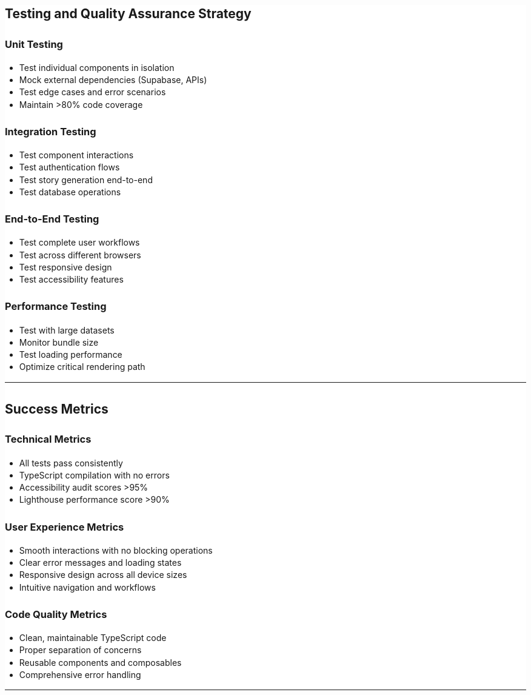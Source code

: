 
## Testing and Quality Assurance Strategy

### Unit Testing
- Test individual components in isolation
- Mock external dependencies (Supabase, APIs)
- Test edge cases and error scenarios
- Maintain >80% code coverage

### Integration Testing
- Test component interactions
- Test authentication flows
- Test story generation end-to-end
- Test database operations

### End-to-End Testing
- Test complete user workflows
- Test across different browsers
- Test responsive design
- Test accessibility features

### Performance Testing
- Test with large datasets
- Monitor bundle size
- Test loading performance
- Optimize critical rendering path

---

## Success Metrics

### Technical Metrics
- All tests pass consistently
- TypeScript compilation with no errors
- Accessibility audit scores >95%
- Lighthouse performance score >90%

### User Experience Metrics
- Smooth interactions with no blocking operations
- Clear error messages and loading states
- Responsive design across all device sizes
- Intuitive navigation and workflows

### Code Quality Metrics
- Clean, maintainable TypeScript code
- Proper separation of concerns
- Reusable components and composables
- Comprehensive error handling

---